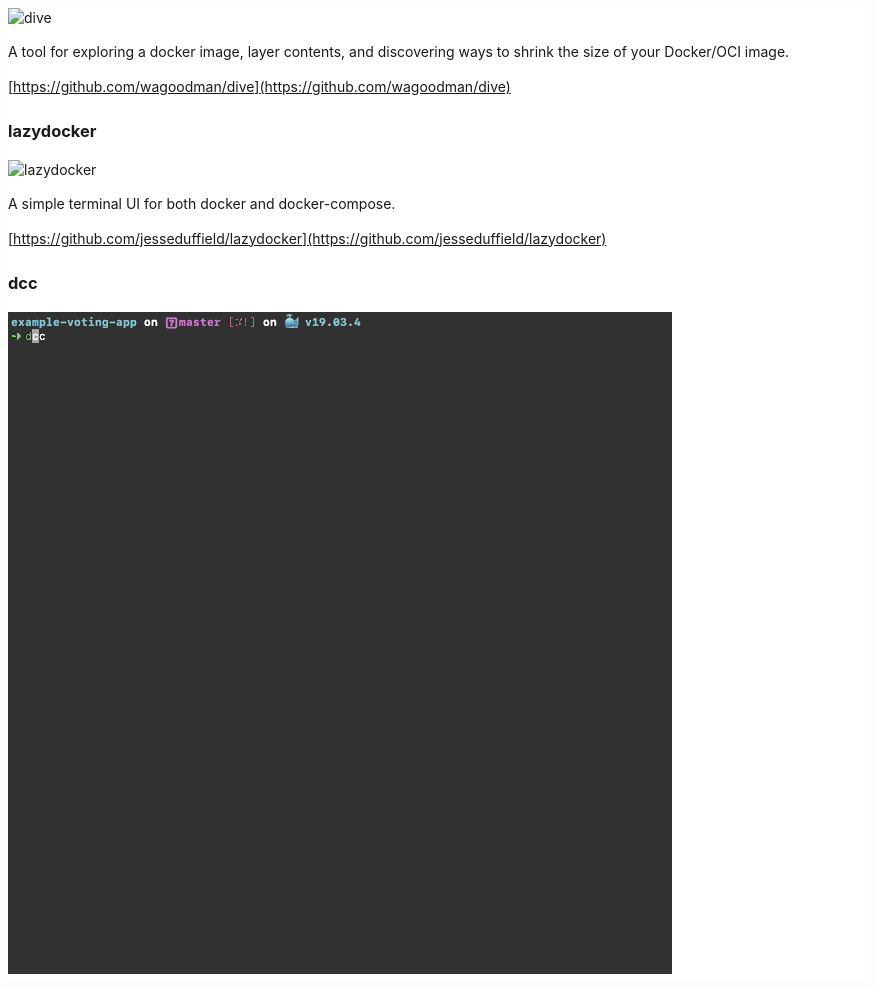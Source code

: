 ![dive](https://raw.githubusercontent.com/wagoodman/dive/master/.data/demo.gif)

A tool for exploring a docker image, layer contents, and discovering ways to shrink the size of your Docker/OCI image.

[https://github.com/wagoodman/dive](https://github.com/wagoodman/dive)


### lazydocker

![lazydocker](https://raw.githubusercontent.com/jesseduffield/lazydocker/master/docs/resources/demo3.gif)

A simple terminal UI for both docker and docker-compose.

[https://github.com/jesseduffield/lazydocker](https://github.com/jesseduffield/lazydocker)


### dcc

![dcc](img/dcc.gif)
